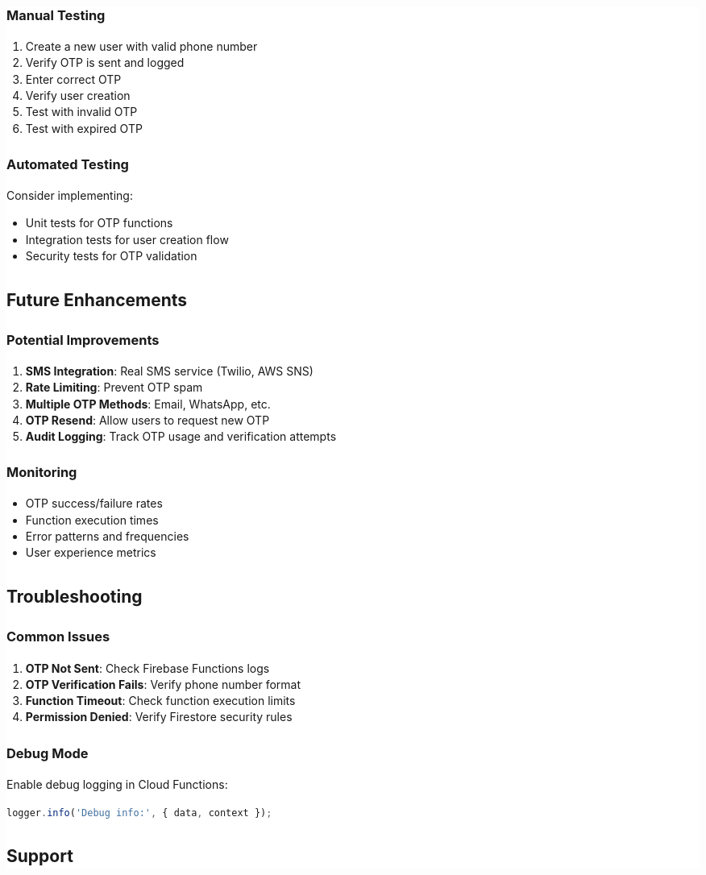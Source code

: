 ### Manual Testing

1. Create a new user with valid phone number
2. Verify OTP is sent and logged
3. Enter correct OTP
4. Verify user creation
5. Test with invalid OTP
6. Test with expired OTP

### Automated Testing

Consider implementing:
- Unit tests for OTP functions
- Integration tests for user creation flow
- Security tests for OTP validation

## Future Enhancements

### Potential Improvements

1. **SMS Integration**: Real SMS service (Twilio, AWS SNS)
2. **Rate Limiting**: Prevent OTP spam
3. **Multiple OTP Methods**: Email, WhatsApp, etc.
4. **OTP Resend**: Allow users to request new OTP
5. **Audit Logging**: Track OTP usage and verification attempts

### Monitoring

- OTP success/failure rates
- Function execution times
- Error patterns and frequencies
- User experience metrics

## Troubleshooting

### Common Issues

1. **OTP Not Sent**: Check Firebase Functions logs
2. **OTP Verification Fails**: Verify phone number format
3. **Function Timeout**: Check function execution limits
4. **Permission Denied**: Verify Firestore security rules

### Debug Mode

Enable debug logging in Cloud Functions:
```javascript
logger.info('Debug info:', { data, context });
```

## Support
